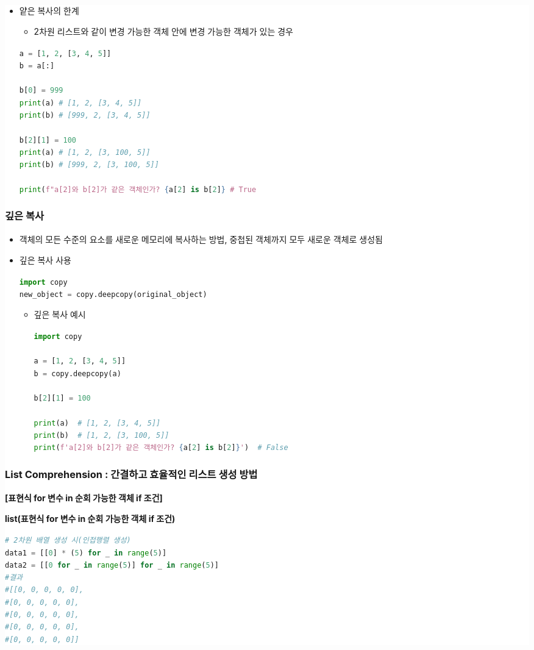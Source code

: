 - 얕은 복사의 한계
    - 2차원 리스트와 같이 변경 가능한 객체 안에 변경 가능한 객체가 있는 경우
    
    ```python
    a = [1, 2, [3, 4, 5]]
    b = a[:]
    
    b[0] = 999
    print(a) # [1, 2, [3, 4, 5]]
    print(b) # [999, 2, [3, 4, 5]]
    
    b[2][1] = 100
    print(a) # [1, 2, [3, 100, 5]]
    print(b) # [999, 2, [3, 100, 5]]
    
    print(f"a[2]와 b[2]가 같은 객체인가? {a[2] is b[2]} # True
    ```
    

### 깊은 복사

- 객체의 모든 수준의 요소를 새로운 메모리에 복사하는 방법, 중첩된 객체까지 모두 새로운 객체로 생성됨
- 깊은 복사 사용
    
    ```python
    import copy
    new_object = copy.deepcopy(original_object)
    ```
    
    - 깊은 복사 예시
        
        ```python
        import copy
        
        a = [1, 2, [3, 4, 5]]
        b = copy.deepcopy(a)
        
        b[2][1] = 100
        
        print(a)  # [1, 2, [3, 4, 5]]
        print(b)  # [1, 2, [3, 100, 5]]
        print(f'a[2]와 b[2]가 같은 객체인가? {a[2] is b[2]}')  # False
        ```
        

### List Comprehension :  간결하고 효율적인 리스트 생성 방법

**[표현식 for 변수 in 순회 가능한 객체 if 조건]**

**list(표현식 for 변수 in 순회 가능한 객체 if 조건)**

```python
# 2차원 배열 생성 시(인접행렬 생성)
data1 = [[0] * (5) for _ in range(5)]
data2 = [[0 for _ in range(5)] for _ in range(5)]
#결과
#[[0, 0, 0, 0, 0],
#[0, 0, 0, 0, 0],
#[0, 0, 0, 0, 0],
#[0, 0, 0, 0, 0],
#[0, 0, 0, 0, 0]]
```
